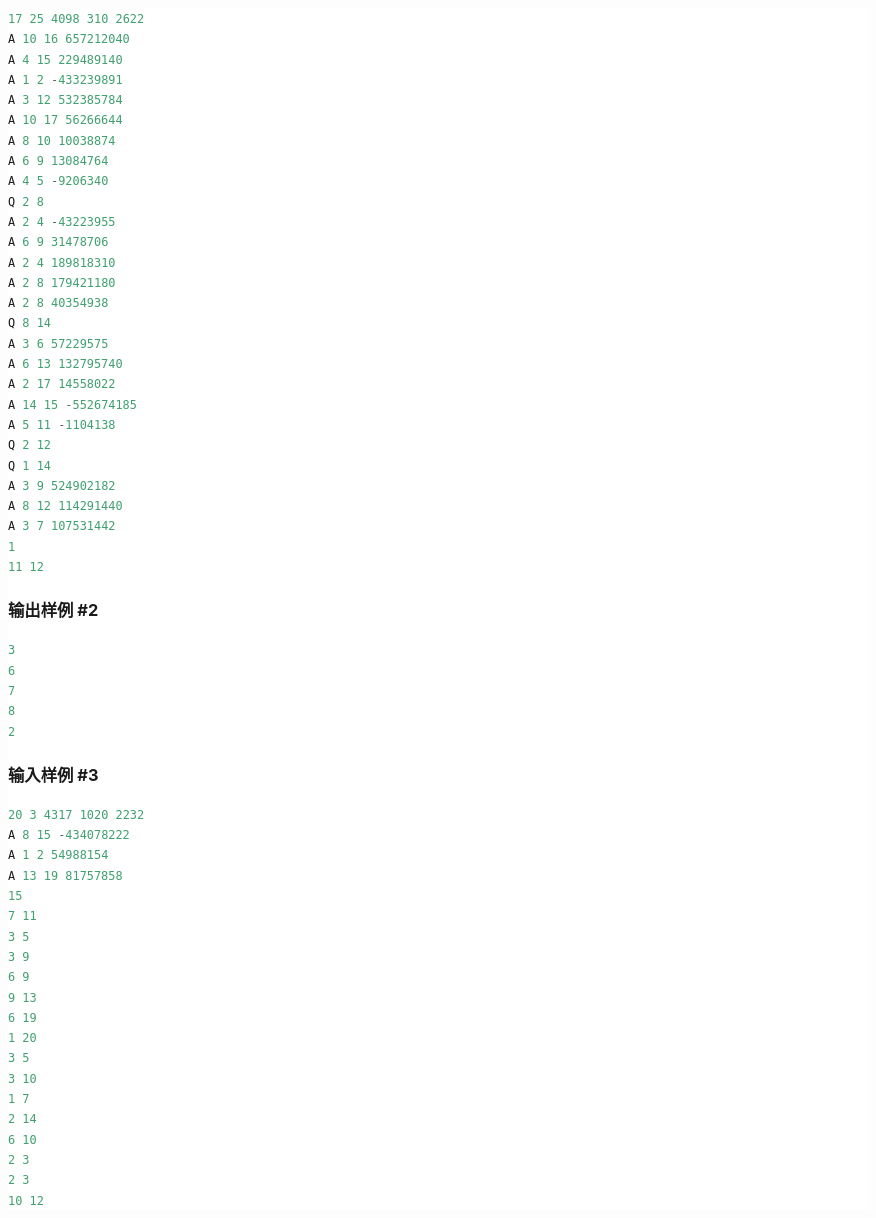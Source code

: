 ```cpp
17 25 4098 310 2622
A 10 16 657212040
A 4 15 229489140
A 1 2 -433239891
A 3 12 532385784
A 10 17 56266644
A 8 10 10038874
A 6 9 13084764
A 4 5 -9206340
Q 2 8
A 2 4 -43223955
A 6 9 31478706
A 2 4 189818310
A 2 8 179421180
A 2 8 40354938
Q 8 14
A 3 6 57229575
A 6 13 132795740
A 2 17 14558022
A 14 15 -552674185
A 5 11 -1104138
Q 2 12
Q 1 14
A 3 9 524902182
A 8 12 114291440
A 3 7 107531442
1
11 12

```
### 输出样例 #2

```cpp
3
6
7
8
2

```
### 输入样例 #3

```cpp
20 3 4317 1020 2232
A 8 15 -434078222
A 1 2 54988154
A 13 19 81757858
15
7 11
3 5
3 9
6 9
9 13
6 19
1 20
3 5
3 10
1 7
2 14
6 10
2 3
2 3
10 12
```